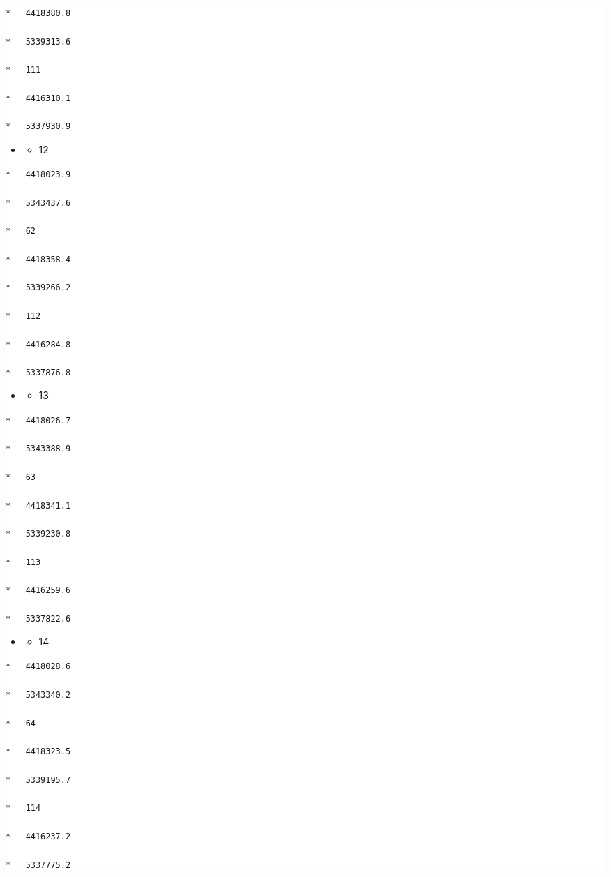    *   4418380.8

    *   5339313.6

    *   111

    *   4416310.1

    *   5337930.9


*    *   12

    *   4418023.9

    *   5343437.6

    *   62

    *   4418358.4

    *   5339266.2

    *   112

    *   4416284.8

    *   5337876.8


*    *   13

    *   4418026.7

    *   5343388.9

    *   63

    *   4418341.1

    *   5339230.8

    *   113

    *   4416259.6

    *   5337822.6


*    *   14

    *   4418028.6

    *   5343340.2

    *   64

    *   4418323.5

    *   5339195.7

    *   114

    *   4416237.2

    *   5337775.2
